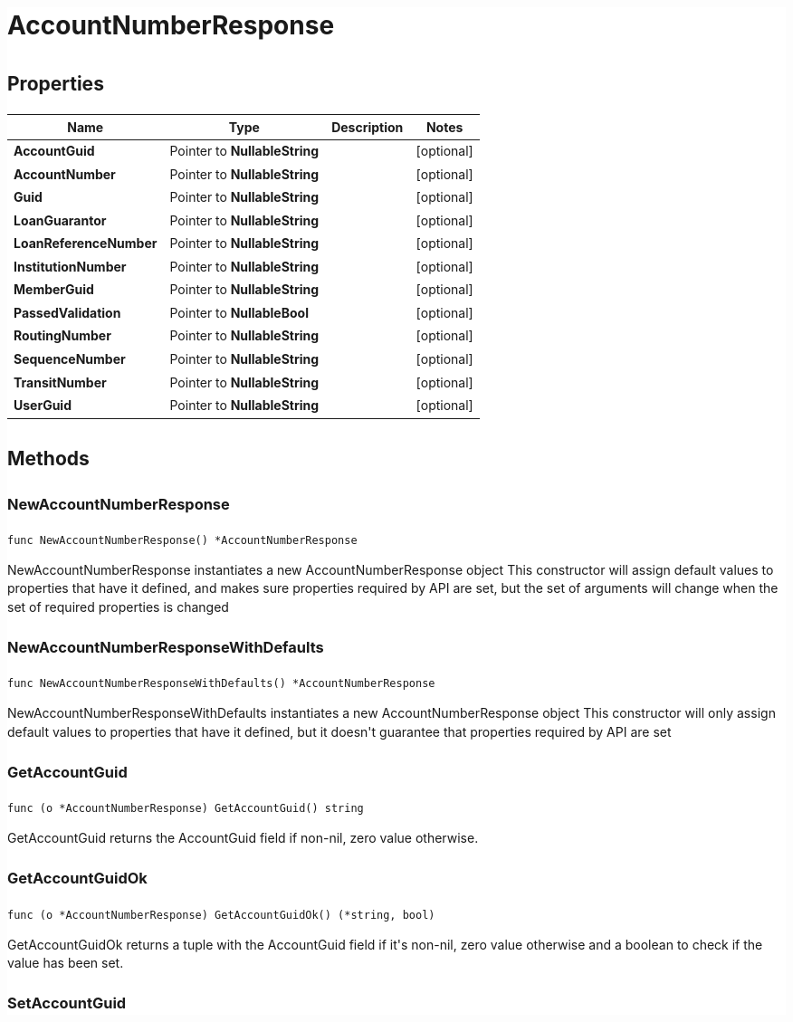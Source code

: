 # AccountNumberResponse

## Properties

Name | Type | Description | Notes
------------ | ------------- | ------------- | -------------
**AccountGuid** | Pointer to **NullableString** |  | [optional] 
**AccountNumber** | Pointer to **NullableString** |  | [optional] 
**Guid** | Pointer to **NullableString** |  | [optional] 
**LoanGuarantor** | Pointer to **NullableString** |  | [optional] 
**LoanReferenceNumber** | Pointer to **NullableString** |  | [optional] 
**InstitutionNumber** | Pointer to **NullableString** |  | [optional] 
**MemberGuid** | Pointer to **NullableString** |  | [optional] 
**PassedValidation** | Pointer to **NullableBool** |  | [optional] 
**RoutingNumber** | Pointer to **NullableString** |  | [optional] 
**SequenceNumber** | Pointer to **NullableString** |  | [optional] 
**TransitNumber** | Pointer to **NullableString** |  | [optional] 
**UserGuid** | Pointer to **NullableString** |  | [optional] 

## Methods

### NewAccountNumberResponse

`func NewAccountNumberResponse() *AccountNumberResponse`

NewAccountNumberResponse instantiates a new AccountNumberResponse object
This constructor will assign default values to properties that have it defined,
and makes sure properties required by API are set, but the set of arguments
will change when the set of required properties is changed

### NewAccountNumberResponseWithDefaults

`func NewAccountNumberResponseWithDefaults() *AccountNumberResponse`

NewAccountNumberResponseWithDefaults instantiates a new AccountNumberResponse object
This constructor will only assign default values to properties that have it defined,
but it doesn't guarantee that properties required by API are set

### GetAccountGuid

`func (o *AccountNumberResponse) GetAccountGuid() string`

GetAccountGuid returns the AccountGuid field if non-nil, zero value otherwise.

### GetAccountGuidOk

`func (o *AccountNumberResponse) GetAccountGuidOk() (*string, bool)`

GetAccountGuidOk returns a tuple with the AccountGuid field if it's non-nil, zero value otherwise
and a boolean to check if the value has been set.

### SetAccountGuid
